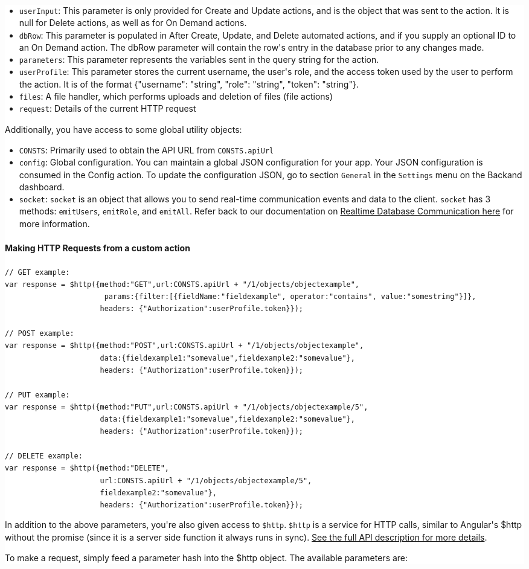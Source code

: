 * `userInput`: This parameter is only provided for Create and Update actions, and is the object that was sent to the action. It is null for Delete actions, as well as for On Demand actions.
* `dbRow`: This parameter is populated in After Create, Update, and Delete automated actions, and if you supply an optional ID to an On Demand action. The dbRow parameter will contain the row's entry in the database prior to any changes made.
* `parameters`: This parameter represents the variables sent in the query string for the action.
* `userProfile`: This parameter stores the current username, the user's role, and the access token used by the user to perform the action. It is of the format {"username": "string", "role": "string", "token": "string"}.
* `files`: A file handler, which performs uploads and deletion of files (file actions)
* `request`: Details of the current HTTP request

Additionally, you have access to some global utility objects:

* `CONSTS`: Primarily used to obtain the API URL from `CONSTS.apiUrl`
* `config`: Global configuration. You can maintain a global JSON configuration for your app. Your JSON configuration is consumed in the Config action. To update the configuration JSON, go to section `General` in the `Settings` menu on the Backand dashboard.
* `socket`: `socket` is an object that allows you to send real-time communication events and data to the client. `socket` has 3 methods: `emitUsers`, `emitRole`, and `emitAll`. Refer back to our documentation on [Realtime Database Communication here](#realtime-database-communications) for more information.

#### Making HTTP Requests from a custom action
```javascript--persistent
// GET example:
var response = $http({method:"GET",url:CONSTS.apiUrl + "/1/objects/objectexample",
                       params:{filter:[{fieldName:"fieldexample", operator:"contains", value:"somestring"}]},
                      headers: {"Authorization":userProfile.token}});

// POST example:
var response = $http({method:"POST",url:CONSTS.apiUrl + "/1/objects/objectexample",
                      data:{fieldexample1:"somevalue",fieldexample2:"somevalue"},
                      headers: {"Authorization":userProfile.token}});

// PUT example:
var response = $http({method:"PUT",url:CONSTS.apiUrl + "/1/objects/objectexample/5",
                      data:{fieldexample1:"somevalue",fieldexample2:"somevalue"},
                      headers: {"Authorization":userProfile.token}});

// DELETE example:
var response = $http({method:"DELETE",
                      url:CONSTS.apiUrl + "/1/objects/objectexample/5",
                      fieldexample2:"somevalue"},
                      headers: {"Authorization":userProfile.token}});
```

In addition to the above parameters, you're also given access to `$http`. `$http` is a service for HTTP calls, similar to Angular's $http without the promise (since it is a server side function it always runs in sync). [See the full API description for more details](#vanilla-sdk).

To make a request, simply feed a parameter hash into the $http object. The available parameters are:

